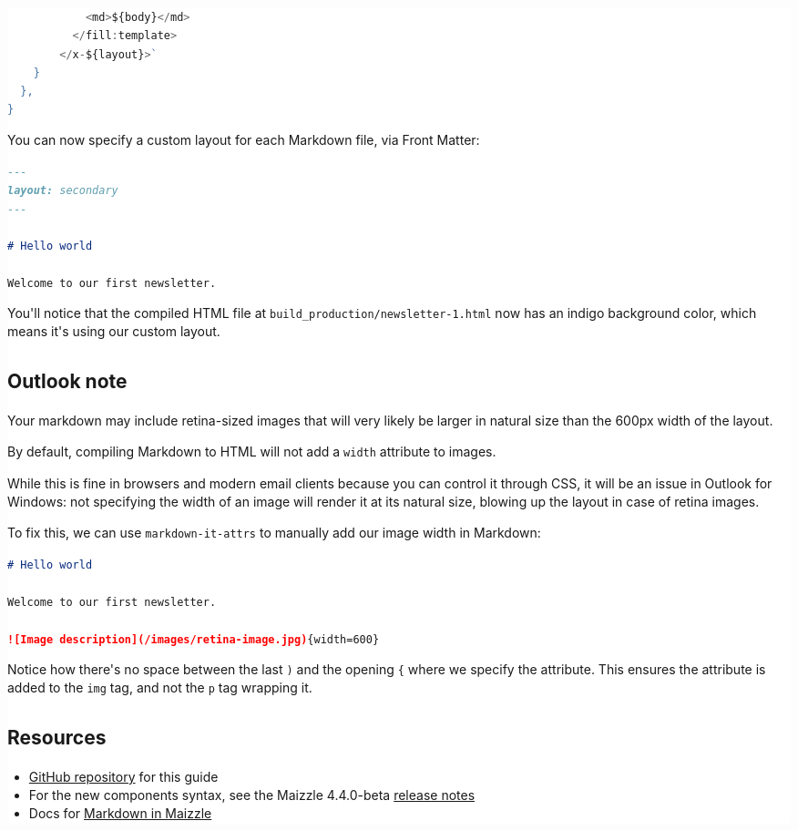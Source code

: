   ```js
              <md>${body}</md>
            </fill:template>
          </x-${layout}>`
      }
    },
  }
  ```

</code-sample>

You can now specify a custom layout for each Markdown file, via Front Matter:

<code-sample title="src/content/newsletter-1.md">

  ```md
  ---
  layout: secondary
  ---

  # Hello world

  Welcome to our first newsletter.
  ```

</code-sample>

You'll notice that the compiled HTML file at `build_production/newsletter-1.html` now has an indigo background color, which means it's using our custom layout.

## Outlook note

Your markdown may include retina-sized images that will very likely be larger in natural size than the 600px width of the layout.

By default, compiling Markdown to HTML will not add a `width` attribute to images.

While this is fine in browsers and modern email clients because you can control it through CSS, it will be an issue in Outlook for Windows: not specifying the width of an image will render it at its natural size, blowing up the layout in case of retina images.

To fix this, we can use `markdown-it-attrs` to manually add our image width in Markdown:

<code-sample title="src/content/newsletter-1.md">

  ```md
  # Hello world

  Welcome to our first newsletter.

  ![Image description](/images/retina-image.jpg){width=600}
  ```

</code-sample>

Notice how there's no space between the last `)` and the opening `{` where we specify the attribute. This ensures the attribute is added to the `img` tag, and not the `p` tag wrapping it.

## Resources

- [GitHub repository](https://github.com/maizzle/starter-markdown) for this guide
- For the new components syntax, see the Maizzle 4.4.0-beta [release notes](https://github.com/maizzle/framework/releases/tag/v4.4.0-beta.1)
- Docs for [Markdown in Maizzle](/docs/markdown)
